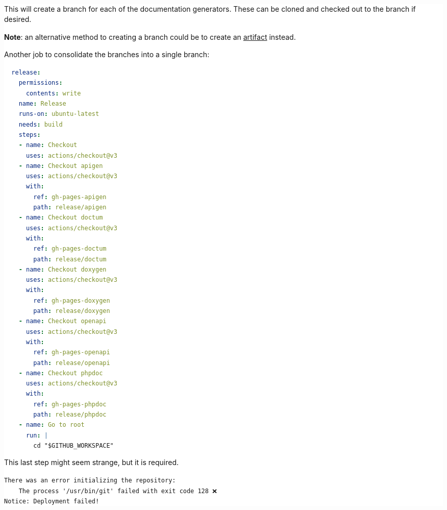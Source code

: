 This will create a branch for each of the documentation generators. These can be cloned and checked out to the branch if desired.

**Note**: an alternative method to creating a branch could be to create an [artifact](https://docs.github.com/en/actions/using-workflows/storing-workflow-data-as-artifacts) instead.

Another job to consolidate the branches into a single branch:

```yaml
  release:
    permissions:
      contents: write
    name: Release
    runs-on: ubuntu-latest
    needs: build
    steps:
    - name: Checkout
      uses: actions/checkout@v3
    - name: Checkout apigen
      uses: actions/checkout@v3
      with:
        ref: gh-pages-apigen
        path: release/apigen
    - name: Checkout doctum
      uses: actions/checkout@v3
      with:
        ref: gh-pages-doctum
        path: release/doctum
    - name: Checkout doxygen
      uses: actions/checkout@v3
      with:
        ref: gh-pages-doxygen
        path: release/doxygen
    - name: Checkout openapi
      uses: actions/checkout@v3
      with:
        ref: gh-pages-openapi
        path: release/openapi
    - name: Checkout phpdoc
      uses: actions/checkout@v3
      with:
        ref: gh-pages-phpdoc
        path: release/phpdoc
    - name: Go to root
      run: |
        cd "$GITHUB_WORKSPACE"
```

This last step might seem strange, but it is required.

```text
There was an error initializing the repository:
    The process '/usr/bin/git' failed with exit code 128 ❌
Notice: Deployment failed!
```
